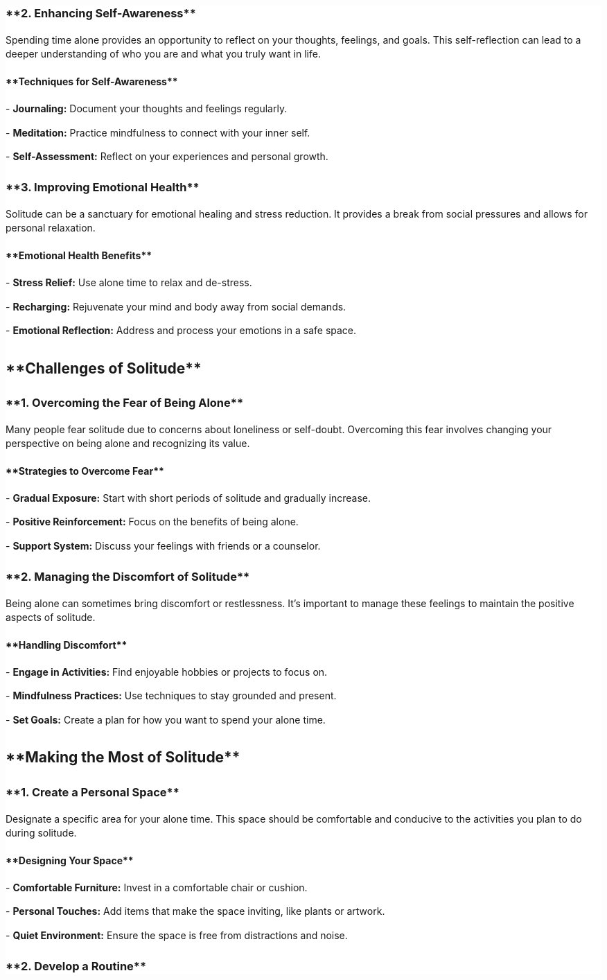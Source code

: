 <h3>**2. Enhancing Self-Awareness**</h3>
<p></p>
<p>Spending time alone provides an opportunity to reflect on your thoughts, feelings, and goals. This self-reflection can lead to a deeper understanding of who you are and what you truly want in life.</p>
<p></p>
<h4>**Techniques for Self-Awareness**</h4>
<p></p>
<p>- <strong>Journaling:</strong> Document your thoughts and feelings regularly.</p>
<p>- <strong>Meditation:</strong> Practice mindfulness to connect with your inner self.</p>
<p>- <strong>Self-Assessment:</strong> Reflect on your experiences and personal growth.</p>
<p></p>
<h3>**3. Improving Emotional Health**</h3>
<p></p>
<p>Solitude can be a sanctuary for emotional healing and stress reduction. It provides a break from social pressures and allows for personal relaxation.</p>
<p></p>
<h4>**Emotional Health Benefits**</h4>
<p></p>
<p>- <strong>Stress Relief:</strong> Use alone time to relax and de-stress.</p>
<p>- <strong>Recharging:</strong> Rejuvenate your mind and body away from social demands.</p>
<p>- <strong>Emotional Reflection:</strong> Address and process your emotions in a safe space.</p>
<p></p>
<h2>**Challenges of Solitude**</h2>
<p></p>
<h3>**1. Overcoming the Fear of Being Alone**</h3>
<p></p>
<p>Many people fear solitude due to concerns about loneliness or self-doubt. Overcoming this fear involves changing your perspective on being alone and recognizing its value.</p>
<p></p>
<h4>**Strategies to Overcome Fear**</h4>
<p></p>
<p>- <strong>Gradual Exposure:</strong> Start with short periods of solitude and gradually increase.</p>
<p>- <strong>Positive Reinforcement:</strong> Focus on the benefits of being alone.</p>
<p>- <strong>Support System:</strong> Discuss your feelings with friends or a counselor.</p>
<p></p>
<h3>**2. Managing the Discomfort of Solitude**</h3>
<p></p>
<p>Being alone can sometimes bring discomfort or restlessness. It’s important to manage these feelings to maintain the positive aspects of solitude.</p>
<p></p>
<h4>**Handling Discomfort**</h4>
<p></p>
<p>- <strong>Engage in Activities:</strong> Find enjoyable hobbies or projects to focus on.</p>
<p>- <strong>Mindfulness Practices:</strong> Use techniques to stay grounded and present.</p>
<p>- <strong>Set Goals:</strong> Create a plan for how you want to spend your alone time.</p>
<p></p>
<h2>**Making the Most of Solitude**</h2>
<p></p>
<h3>**1. Create a Personal Space**</h3>
<p></p>
<p>Designate a specific area for your alone time. This space should be comfortable and conducive to the activities you plan to do during solitude.</p>
<p></p>
<h4>**Designing Your Space**</h4>
<p></p>
<p>- <strong>Comfortable Furniture:</strong> Invest in a comfortable chair or cushion.</p>
<p>- <strong>Personal Touches:</strong> Add items that make the space inviting, like plants or artwork.</p>
<p>- <strong>Quiet Environment:</strong> Ensure the space is free from distractions and noise.</p>
<p></p>
<h3>**2. Develop a Routine**</h3>
<p></p>